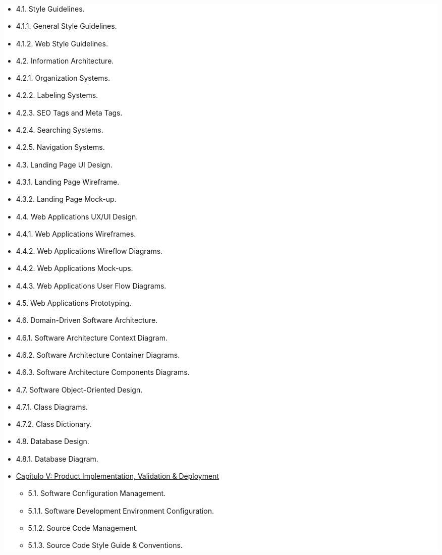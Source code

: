  - 4.1. Style Guidelines.
  
  - 4.1.1. General Style Guidelines.
  
  - 4.1.2. Web Style Guidelines.
  
  - 4.2. Information Architecture.
  
  - 4.2.1. Organization Systems.
  
  - 4.2.2. Labeling Systems.
  
  - 4.2.3. SEO Tags and Meta Tags.
  
  - 4.2.4. Searching Systems.
  
  - 4.2.5. Navigation Systems.
  
  - 4.3. Landing Page UI Design.
  
  - 4.3.1. Landing Page Wireframe.
  
  - 4.3.2. Landing Page Mock-up.
  
  - 4.4. Web Applications UX/UI Design.
  
  - 4.4.1. Web Applications Wireframes.
  
  - 4.4.2. Web Applications Wireflow Diagrams.
  
  - 4.4.2. Web Applications Mock-ups.
  
  - 4.4.3. Web Applications User Flow Diagrams.
  
  - 4.5. Web Applications Prototyping.
  
  - 4.6. Domain-Driven Software Architecture.
  
  - 4.6.1. Software Architecture Context Diagram.
  
  - 4.6.2. Software Architecture Container Diagrams.
  
  - 4.6.3. Software Architecture Components Diagrams.
  
  - 4.7. Software Object-Oriented Design.
  
  - 4.7.1. Class Diagrams.
  
  - 4.7.2. Class Dictionary.
  
  - 4.8. Database Design.
  
  - 4.8.1. Database Diagram.
  
- [Capítulo V: Product Implementation, Validation & Deployment](#cap%C3%ADtulo-v-product-implementation-validation--deployment)

  - 5.1. Software Configuration Management.
  
  - 5.1.1. Software Development Environment Configuration.
  
  - 5.1.2. Source Code Management.
  
  - 5.1.3. Source Code Style Guide & Conventions.
  